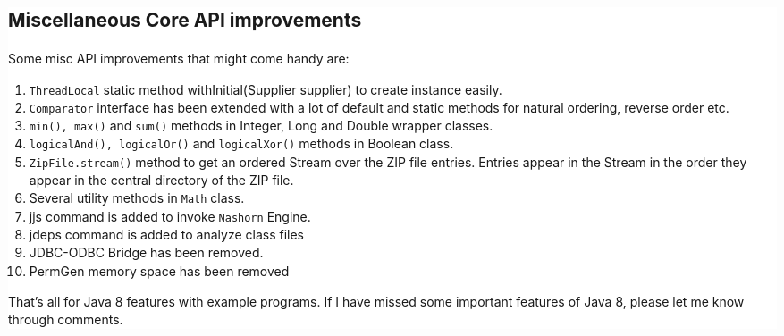 
## Miscellaneous Core API improvements

Some misc API improvements that might come handy are:

1. ```ThreadLocal``` static method withInitial(Supplier supplier) to create instance easily.
2. ```Comparator``` interface has been extended with a lot of default and static methods for natural ordering, reverse order etc.
3.  ```min(), max()``` and ```sum()``` methods in Integer, Long and Double wrapper classes.
4. ```logicalAnd(), logicalOr()``` and ```logicalXor()``` methods in Boolean class.
5. ```ZipFile.stream()``` method to get an ordered Stream over the ZIP file entries. Entries appear in the Stream in the order they appear in the central directory of the ZIP file.
6. Several utility methods in ```Math``` class.
7. jjs command is added to invoke ```Nashorn``` Engine.
8. jdeps command is added to analyze class files
9. JDBC-ODBC Bridge has been removed.
10. PermGen memory space has been removed

That’s all for Java 8 features with example programs. If I have missed some important features of Java 8, please let me know through comments. 

